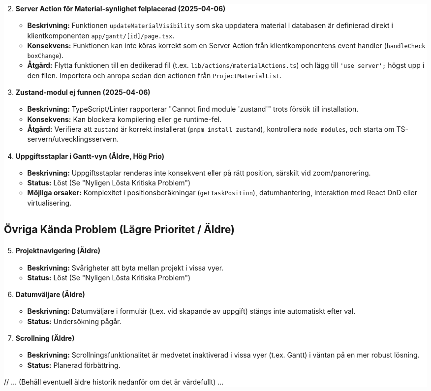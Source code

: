 2.  **Server Action för Material-synlighet felplacerad (2025-04-06)**
    - **Beskrivning:** Funktionen `updateMaterialVisibility` som ska uppdatera material i databasen är definierad direkt i klientkomponenten `app/gantt/[id]/page.tsx`.
    - **Konsekvens:** Funktionen kan inte köras korrekt som en Server Action från klientkomponentens event handler (`handleCheckboxChange`).
    - **Åtgärd:** Flytta funktionen till en dedikerad fil (t.ex. `lib/actions/materialActions.ts`) och lägg till `'use server';` högst upp i den filen. Importera och anropa sedan den actionen från `ProjectMaterialList`.

3.  **Zustand-modul ej funnen (2025-04-06)**
    - **Beskrivning:** TypeScript/Linter rapporterar "Cannot find module 'zustand'" trots försök till installation.
    - **Konsekvens:** Kan blockera kompilering eller ge runtime-fel.
    - **Åtgärd:** Verifiera att `zustand` är korrekt installerat (`pnpm install zustand`), kontrollera `node_modules`, och starta om TS-servern/utvecklingsservern.

4.  **Uppgiftsstaplar i Gantt-vyn (Äldre, Hög Prio)**
    - **Beskrivning:** Uppgiftsstaplar renderas inte konsekvent eller på rätt position, särskilt vid zoom/panorering.
    - **Status:** Löst (Se "Nyligen Lösta Kritiska Problem")
    - **Möjliga orsaker:** Komplexitet i positionsberäkningar (`getTaskPosition`), datumhantering, interaktion med React DnD eller virtualisering.

## Övriga Kända Problem (Lägre Prioritet / Äldre)

5.  **Projektnavigering (Äldre)**
    - **Beskrivning:** Svårigheter att byta mellan projekt i vissa vyer.
    - **Status:** Löst (Se "Nyligen Lösta Kritiska Problem")

6.  **Datumväljare (Äldre)**
    - **Beskrivning:** Datumväljare i formulär (t.ex. vid skapande av uppgift) stängs inte automatiskt efter val.
    - **Status:** Undersökning pågår.

7.  **Scrollning (Äldre)**
    - **Beskrivning:** Scrollningsfunktionalitet är medvetet inaktiverad i vissa vyer (t.ex. Gantt) i väntan på en mer robust lösning.
    - **Status:** Planerad förbättring.

// ... (Behåll eventuell äldre historik nedanför om det är värdefullt) ... 